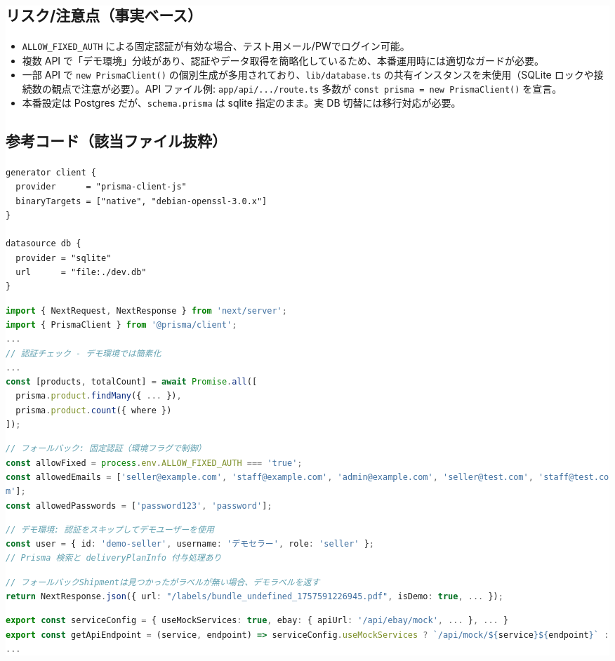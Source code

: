 ## リスク/注意点（事実ベース）
- `ALLOW_FIXED_AUTH` による固定認証が有効な場合、テスト用メール/PWでログイン可能。
- 複数 API で「デモ環境」分岐があり、認証やデータ取得を簡略化しているため、本番運用時には適切なガードが必要。
- 一部 API で `new PrismaClient()` の個別生成が多用されており、`lib/database.ts` の共有インスタンスを未使用（SQLite ロックや接続数の観点で注意が必要）。API ファイル例: `app/api/.../route.ts` 多数が `const prisma = new PrismaClient()` を宣言。
- 本番設定は Postgres だが、`schema.prisma` は sqlite 指定のまま。実 DB 切替には移行対応が必要。

## 参考コード（該当ファイル抜粋）

```1:20:prisma/schema.prisma
generator client {
  provider      = "prisma-client-js"
  binaryTargets = ["native", "debian-openssl-3.0.x"]
}

datasource db {
  provider = "sqlite"
  url      = "file:./dev.db"
}
```

```1:60:app/api/inventory/route.ts
import { NextRequest, NextResponse } from 'next/server';
import { PrismaClient } from '@prisma/client';
...
// 認証チェック - デモ環境では簡素化
...
const [products, totalCount] = await Promise.all([
  prisma.product.findMany({ ... }),
  prisma.product.count({ where })
]);
```

```1:40:app/api/auth/login/route.ts
// フォールバック: 固定認証（環境フラグで制御）
const allowFixed = process.env.ALLOW_FIXED_AUTH === 'true';
const allowedEmails = ['seller@example.com', 'staff@example.com', 'admin@example.com', 'seller@test.com', 'staff@test.com'];
const allowedPasswords = ['password123', 'password'];
```

```1:23:app/api/products/[id]/route.ts
// デモ環境: 認証をスキップしてデモユーザーを使用
const user = { id: 'demo-seller', username: 'デモセラー', role: 'seller' };
// Prisma 検索と deliveryPlanInfo 付与処理あり
```

```1:40:app/api/shipping/label/get/route.ts
// フォールバックShipmentは見つかったがラベルが無い場合、デモラベルを返す
return NextResponse.json({ url: "/labels/bundle_undefined_1757591226945.pdf", isDemo: true, ... });
```

```1:40:lib/services/config.ts
export const serviceConfig = { useMockServices: true, ebay: { apiUrl: '/api/ebay/mock', ... }, ... }
export const getApiEndpoint = (service, endpoint) => serviceConfig.useMockServices ? `/api/mock/${service}${endpoint}` : ...
```
